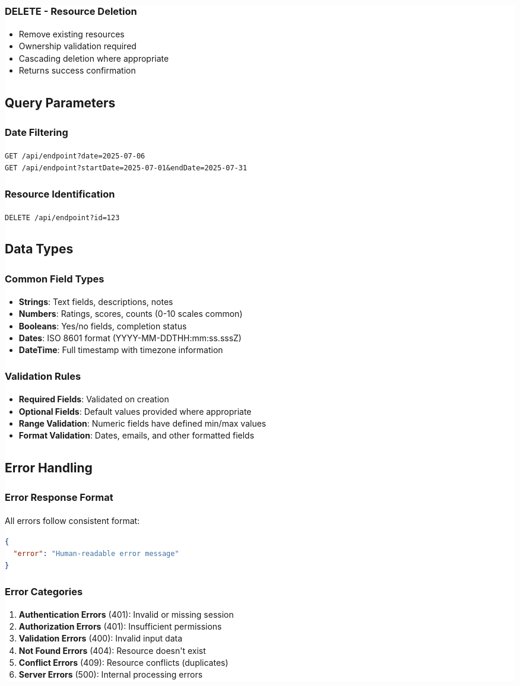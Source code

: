 ### DELETE - Resource Deletion
- Remove existing resources
- Ownership validation required
- Cascading deletion where appropriate
- Returns success confirmation

## Query Parameters

### Date Filtering
```
GET /api/endpoint?date=2025-07-06
GET /api/endpoint?startDate=2025-07-01&endDate=2025-07-31
```

### Resource Identification
```
DELETE /api/endpoint?id=123
```

## Data Types

### Common Field Types
- **Strings**: Text fields, descriptions, notes
- **Numbers**: Ratings, scores, counts (0-10 scales common)
- **Booleans**: Yes/no fields, completion status
- **Dates**: ISO 8601 format (YYYY-MM-DDTHH:mm:ss.sssZ)
- **DateTime**: Full timestamp with timezone information

### Validation Rules
- **Required Fields**: Validated on creation
- **Optional Fields**: Default values provided where appropriate
- **Range Validation**: Numeric fields have defined min/max values
- **Format Validation**: Dates, emails, and other formatted fields

## Error Handling

### Error Response Format
All errors follow consistent format:
```json
{
  "error": "Human-readable error message"
}
```

### Error Categories
1. **Authentication Errors** (401): Invalid or missing session
2. **Authorization Errors** (401): Insufficient permissions
3. **Validation Errors** (400): Invalid input data
4. **Not Found Errors** (404): Resource doesn't exist
5. **Conflict Errors** (409): Resource conflicts (duplicates)
6. **Server Errors** (500): Internal processing errors
